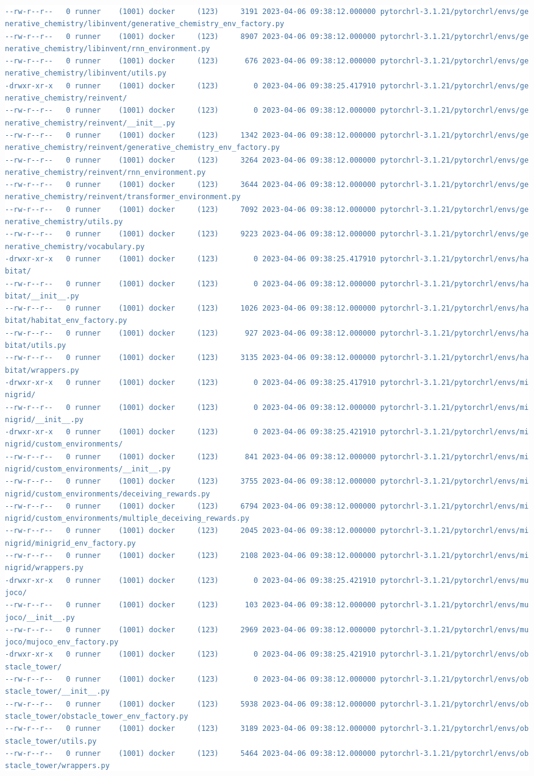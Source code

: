 ```diff
--rw-r--r--   0 runner    (1001) docker     (123)     3191 2023-04-06 09:38:12.000000 pytorchrl-3.1.21/pytorchrl/envs/generative_chemistry/libinvent/generative_chemistry_env_factory.py
--rw-r--r--   0 runner    (1001) docker     (123)     8907 2023-04-06 09:38:12.000000 pytorchrl-3.1.21/pytorchrl/envs/generative_chemistry/libinvent/rnn_environment.py
--rw-r--r--   0 runner    (1001) docker     (123)      676 2023-04-06 09:38:12.000000 pytorchrl-3.1.21/pytorchrl/envs/generative_chemistry/libinvent/utils.py
-drwxr-xr-x   0 runner    (1001) docker     (123)        0 2023-04-06 09:38:25.417910 pytorchrl-3.1.21/pytorchrl/envs/generative_chemistry/reinvent/
--rw-r--r--   0 runner    (1001) docker     (123)        0 2023-04-06 09:38:12.000000 pytorchrl-3.1.21/pytorchrl/envs/generative_chemistry/reinvent/__init__.py
--rw-r--r--   0 runner    (1001) docker     (123)     1342 2023-04-06 09:38:12.000000 pytorchrl-3.1.21/pytorchrl/envs/generative_chemistry/reinvent/generative_chemistry_env_factory.py
--rw-r--r--   0 runner    (1001) docker     (123)     3264 2023-04-06 09:38:12.000000 pytorchrl-3.1.21/pytorchrl/envs/generative_chemistry/reinvent/rnn_environment.py
--rw-r--r--   0 runner    (1001) docker     (123)     3644 2023-04-06 09:38:12.000000 pytorchrl-3.1.21/pytorchrl/envs/generative_chemistry/reinvent/transformer_environment.py
--rw-r--r--   0 runner    (1001) docker     (123)     7092 2023-04-06 09:38:12.000000 pytorchrl-3.1.21/pytorchrl/envs/generative_chemistry/utils.py
--rw-r--r--   0 runner    (1001) docker     (123)     9223 2023-04-06 09:38:12.000000 pytorchrl-3.1.21/pytorchrl/envs/generative_chemistry/vocabulary.py
-drwxr-xr-x   0 runner    (1001) docker     (123)        0 2023-04-06 09:38:25.417910 pytorchrl-3.1.21/pytorchrl/envs/habitat/
--rw-r--r--   0 runner    (1001) docker     (123)        0 2023-04-06 09:38:12.000000 pytorchrl-3.1.21/pytorchrl/envs/habitat/__init__.py
--rw-r--r--   0 runner    (1001) docker     (123)     1026 2023-04-06 09:38:12.000000 pytorchrl-3.1.21/pytorchrl/envs/habitat/habitat_env_factory.py
--rw-r--r--   0 runner    (1001) docker     (123)      927 2023-04-06 09:38:12.000000 pytorchrl-3.1.21/pytorchrl/envs/habitat/utils.py
--rw-r--r--   0 runner    (1001) docker     (123)     3135 2023-04-06 09:38:12.000000 pytorchrl-3.1.21/pytorchrl/envs/habitat/wrappers.py
-drwxr-xr-x   0 runner    (1001) docker     (123)        0 2023-04-06 09:38:25.417910 pytorchrl-3.1.21/pytorchrl/envs/minigrid/
--rw-r--r--   0 runner    (1001) docker     (123)        0 2023-04-06 09:38:12.000000 pytorchrl-3.1.21/pytorchrl/envs/minigrid/__init__.py
-drwxr-xr-x   0 runner    (1001) docker     (123)        0 2023-04-06 09:38:25.421910 pytorchrl-3.1.21/pytorchrl/envs/minigrid/custom_environments/
--rw-r--r--   0 runner    (1001) docker     (123)      841 2023-04-06 09:38:12.000000 pytorchrl-3.1.21/pytorchrl/envs/minigrid/custom_environments/__init__.py
--rw-r--r--   0 runner    (1001) docker     (123)     3755 2023-04-06 09:38:12.000000 pytorchrl-3.1.21/pytorchrl/envs/minigrid/custom_environments/deceiving_rewards.py
--rw-r--r--   0 runner    (1001) docker     (123)     6794 2023-04-06 09:38:12.000000 pytorchrl-3.1.21/pytorchrl/envs/minigrid/custom_environments/multiple_deceiving_rewards.py
--rw-r--r--   0 runner    (1001) docker     (123)     2045 2023-04-06 09:38:12.000000 pytorchrl-3.1.21/pytorchrl/envs/minigrid/minigrid_env_factory.py
--rw-r--r--   0 runner    (1001) docker     (123)     2108 2023-04-06 09:38:12.000000 pytorchrl-3.1.21/pytorchrl/envs/minigrid/wrappers.py
-drwxr-xr-x   0 runner    (1001) docker     (123)        0 2023-04-06 09:38:25.421910 pytorchrl-3.1.21/pytorchrl/envs/mujoco/
--rw-r--r--   0 runner    (1001) docker     (123)      103 2023-04-06 09:38:12.000000 pytorchrl-3.1.21/pytorchrl/envs/mujoco/__init__.py
--rw-r--r--   0 runner    (1001) docker     (123)     2969 2023-04-06 09:38:12.000000 pytorchrl-3.1.21/pytorchrl/envs/mujoco/mujoco_env_factory.py
-drwxr-xr-x   0 runner    (1001) docker     (123)        0 2023-04-06 09:38:25.421910 pytorchrl-3.1.21/pytorchrl/envs/obstacle_tower/
--rw-r--r--   0 runner    (1001) docker     (123)        0 2023-04-06 09:38:12.000000 pytorchrl-3.1.21/pytorchrl/envs/obstacle_tower/__init__.py
--rw-r--r--   0 runner    (1001) docker     (123)     5938 2023-04-06 09:38:12.000000 pytorchrl-3.1.21/pytorchrl/envs/obstacle_tower/obstacle_tower_env_factory.py
--rw-r--r--   0 runner    (1001) docker     (123)     3189 2023-04-06 09:38:12.000000 pytorchrl-3.1.21/pytorchrl/envs/obstacle_tower/utils.py
--rw-r--r--   0 runner    (1001) docker     (123)     5464 2023-04-06 09:38:12.000000 pytorchrl-3.1.21/pytorchrl/envs/obstacle_tower/wrappers.py
```